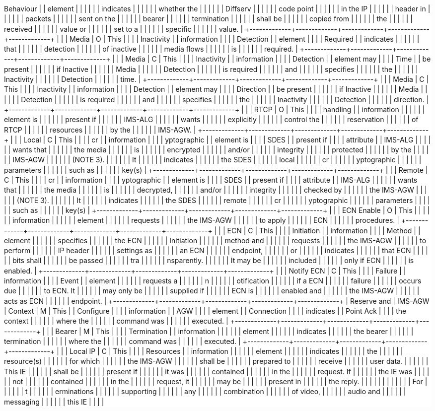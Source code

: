 Behaviour | | element | | | | | | indicates | | | | | | whether the | | | | | | Diffserv | | | | | | code point | | | | | | in the IP | | | | | | header in | | | | | | packets | | | | | | sent on the | | | | | | bearer | | | | | | termination | | | | | | shall be | | | | | | copied from | | | | | | the | | | | | | received | | | | | | value or | | | | | | set to a | | | | | | specific | | | | | | value. | +-------------+-------------+-------------+-------------+-------------+ | | | Media | O | This | | | | Inactivity | | information | | | | Detection | | element | | | | Required | | indicates | | | | | | that | | | | | | detection | | | | | | of inactive | | | | | | media flows | | | | | | is | | | | | | required. | +-------------+-------------+-------------+-------------+-------------+ | | | Media | C | This | | | | Inactivity | | information | | | | Detection | | element may | | | | Time | | be present | | | | | | if Inactive | | | | | | Media | | | | | | Detection | | | | | | is required | | | | | | and | | | | | | specifies | | | | | | the | | | | | | Inactivity | | | | | | Detection | | | | | | time. | +-------------+-------------+-------------+-------------+-------------+ | | | Media | C | This | | | | Inactivity | | information | | | | Detection | | element may | | | | Direction | | be present | | | | | | if Inactive | | | | | | Media | | | | | | Detection | | | | | | is required | | | | | | and | | | | | | specifies | | | | | | the | | | | | | Inactivity | | | | | | Detection | | | | | | direction. | +-------------+-------------+-------------+-------------+-------------+ | | | RTCP | O | This | | | | handling | | information | | | | | | element is | | | | | | present if | | | | | | IMS-ALG | | | | | | wants | | | | | | explicitly | | | | | | control the | | | | | | reservation | | | | | | of RTCP | | | | | | resources | | | | | | by the | | | | | | IMS-AGW. | +-------------+-------------+-------------+-------------+-------------+ | | | Local | C | This | | | | cr | | information | | | | yptographic | | element is | | | | SDES | | present if | | | | attribute | | IMS-ALG | | | | | | wants that | | | | | | the media | | | | | | is | | | | | | encrypted | | | | | | and/or | | | | | | integrity | | | | | | protected | | | | | | by the | | | | | | IMS-AGW | | | | | | (NOTE 3). | | | | | | It | | | | | | indicates | | | | | | the SDES | | | | | | local | | | | | | cr | | | | | | yptographic | | | | | | parameters | | | | | | such as | | | | | | key(s) | +-------------+-------------+-------------+-------------+-------------+ | | | Remote | C | This | | | | cr | | information | | | | yptographic | | element is | | | | SDES | | present if | | | | attribute | | IMS-ALG | | | | | | wants that | | | | | | the media | | | | | | is | | | | | | decrypted, | | | | | | and/or | | | | | | integrity | | | | | | checked by | | | | | | the IMS-AGW | | | | | | (NOTE 3). | | | | | | It | | | | | | indicates | | | | | | the SDES | | | | | | remote | | | | | | cr | | | | | | yptographic | | | | | | parameters | | | | | | such as | | | | | | key(s) | +-------------+-------------+-------------+-------------+-------------+ | | | ECN Enable | O | This | | | | | | information | | | | | | element | | | | | | requests | | | | | | the IMS-AGW | | | | | | to apply | | | | | | ECN | | | | | | procedures. | +-------------+-------------+-------------+-------------+-------------+ | | | ECN | C | This | | | | Initiation | | information | | | | Method | | element | | | | | | specifies | | | | | | the ECN | | | | | | Initiation | | | | | | method and | | | | | | requests | | | | | | the IMS-AGW | | | | | | to perform | | | | | | IP header | | | | | | settings as | | | | | | an ECN | | | | | | endpoint, | | | | | | or | | | | | | indicates | | | | | | that ECN | | | | | | bits shall | | | | | | be passed | | | | | | tra | | | | | | nsparently. | | | | | | It may be | | | | | | included | | | | | | only if ECN | | | | | | is enabled. | +-------------+-------------+-------------+-------------+-------------+ | | | Notify ECN | C | This | | | | Failure | | information | | | | Event | | element | | | | | | requests a | | | | | | n | | | | | | otification | | | | | | if a ECN | | | | | | failure | | | | | | occurs due | | | | | | to ECN. It | | | | | | may only be | | | | | | supplied if | | | | | | ECN is | | | | | | enabled and | | | | | | the IMS-AGW | | | | | | acts as ECN | | | | | | endpoint. | +-------------+-------------+-------------+-------------+-------------+ | Reserve and | IMS-AGW | Context | M | This | | Configure | | | | information | | AGW | | | | element | | Connection | | | | indicates | | Point Ack | | | | the context | | | | | | where the | | | | | | command was | | | | | | executed. | +-------------+-------------+-------------+-------------+-------------+ | | | Bearer | M | This | | | | Termination | | information | | | | | | element | | | | | | indicates | | | | | | the bearer | | | | | | termination | | | | | | where the | | | | | | command was | | | | | | executed. | +-------------+-------------+-------------+-------------+-------------+ | | | Local IP | C | This | | | | Resources | | information | | | | | | element | | | | | | indicates | | | | | | the | | | | | | resource(s) | | | | | | for which | | | | | | the IMS-AGW | | | | | | shall be | | | | | | prepared to | | | | | | receive | | | | | | user data. | | | | | | This IE | | | | | | shall be | | | | | | present if | | | | | | it was | | | | | | contained | | | | | | in the | | | | | | request. If | | | | | | the IE was | | | | | | not | | | | | | contained | | | | | | in the | | | | | | request, it | | | | | | may be | | | | | | present in | | | | | | the reply. | | | | | | | | | | | | For | | | | | | t | | | | | | erminations | | | | | | supporting | | | | | | any | | | | | | combination | | | | | | of video, | | | | | | audio and | | | | | | messaging | | | | | | this IE | | | |